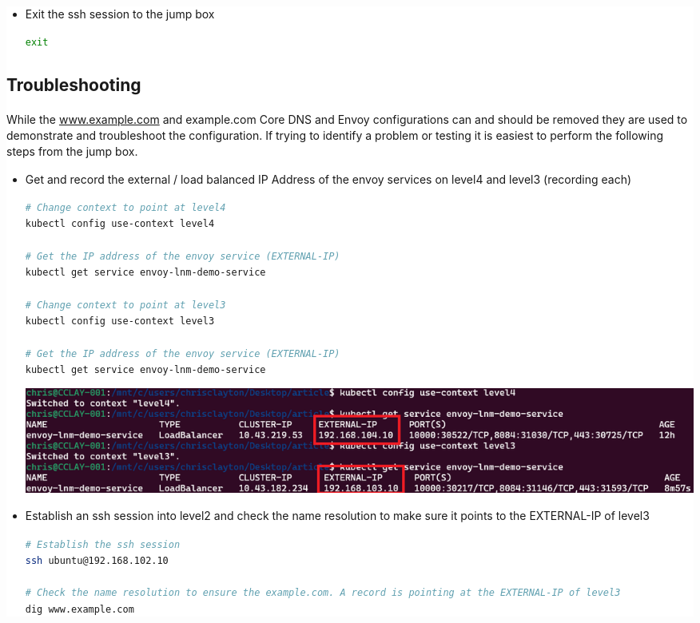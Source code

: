 - Exit the ssh session to the jump box

  ```bash
  exit
  ```

  

## Troubleshooting

While the www.example.com and example.com Core DNS and Envoy configurations can and should be removed they are used to demonstrate and troubleshoot the configuration. If trying to identify a problem or testing it is easiest to perform the following steps from the jump box.

- Get and record the external / load balanced IP Address of the envoy services on level4 and level3 (recording each)

  ```bash
  # Change context to point at level4
  kubectl config use-context level4
  
  # Get the IP address of the envoy service (EXTERNAL-IP)
  kubectl get service envoy-lnm-demo-service
  
  # Change context to point at level3
  kubectl config use-context level3
  
  # Get the IP address of the envoy service (EXTERNAL-IP)
  kubectl get service envoy-lnm-demo-service
  ```

  ![image-20250411073722740](.\images\image-20250411073722740.png)

- Establish an ssh session into level2 and check the name resolution to make sure it points to the EXTERNAL-IP of level3

  ```bash
  # Establish the ssh session
  ssh ubuntu@192.168.102.10
  
  # Check the name resolution to ensure the example.com. A record is pointing at the EXTERNAL-IP of level3
  dig www.example.com
  ```
